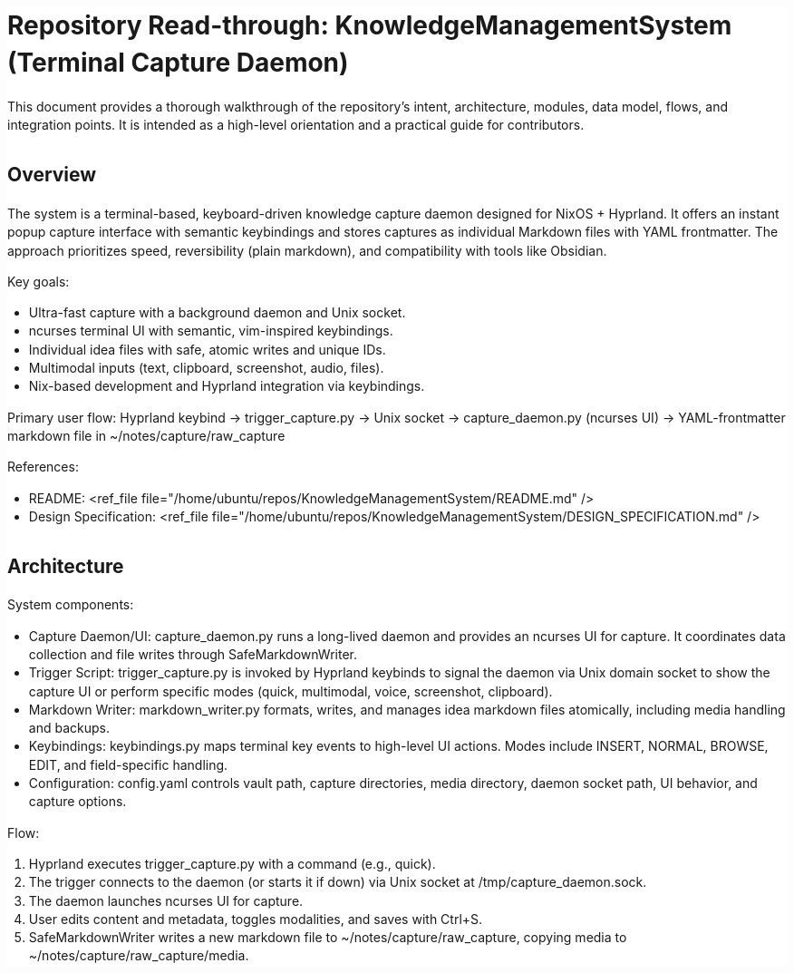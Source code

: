 # Repository Read-through: KnowledgeManagementSystem (Terminal Capture Daemon)

This document provides a thorough walkthrough of the repository’s intent, architecture, modules, data model, flows, and integration points. It is intended as a high-level orientation and a practical guide for contributors.

## Overview

The system is a terminal-based, keyboard-driven knowledge capture daemon designed for NixOS + Hyprland. It offers an instant popup capture interface with semantic keybindings and stores captures as individual Markdown files with YAML frontmatter. The approach prioritizes speed, reversibility (plain markdown), and compatibility with tools like Obsidian.

Key goals:
- Ultra-fast capture with a background daemon and Unix socket.
- ncurses terminal UI with semantic, vim-inspired keybindings.
- Individual idea files with safe, atomic writes and unique IDs.
- Multimodal inputs (text, clipboard, screenshot, audio, files).
- Nix-based development and Hyprland integration via keybindings.

Primary user flow:
Hyprland keybind → trigger_capture.py → Unix socket → capture_daemon.py (ncurses UI) → YAML-frontmatter markdown file in ~/notes/capture/raw_capture

References:
- README: <ref_file file="/home/ubuntu/repos/KnowledgeManagementSystem/README.md" />
- Design Specification: <ref_file file="/home/ubuntu/repos/KnowledgeManagementSystem/DESIGN_SPECIFICATION.md" />

## Architecture

System components:
- Capture Daemon/UI: capture_daemon.py runs a long-lived daemon and provides an ncurses UI for capture. It coordinates data collection and file writes through SafeMarkdownWriter.
- Trigger Script: trigger_capture.py is invoked by Hyprland keybinds to signal the daemon via Unix domain socket to show the capture UI or perform specific modes (quick, multimodal, voice, screenshot, clipboard).
- Markdown Writer: markdown_writer.py formats, writes, and manages idea markdown files atomically, including media handling and backups.
- Keybindings: keybindings.py maps terminal key events to high-level UI actions. Modes include INSERT, NORMAL, BROWSE, EDIT, and field-specific handling.
- Configuration: config.yaml controls vault path, capture directories, media directory, daemon socket path, UI behavior, and capture options.

Flow:
1) Hyprland executes trigger_capture.py with a command (e.g., quick).
2) The trigger connects to the daemon (or starts it if down) via Unix socket at /tmp/capture_daemon.sock.
3) The daemon launches ncurses UI for capture.
4) User edits content and metadata, toggles modalities, and saves with Ctrl+S.
5) SafeMarkdownWriter writes a new markdown file to ~/notes/capture/raw_capture, copying media to ~/notes/capture/raw_capture/media.
